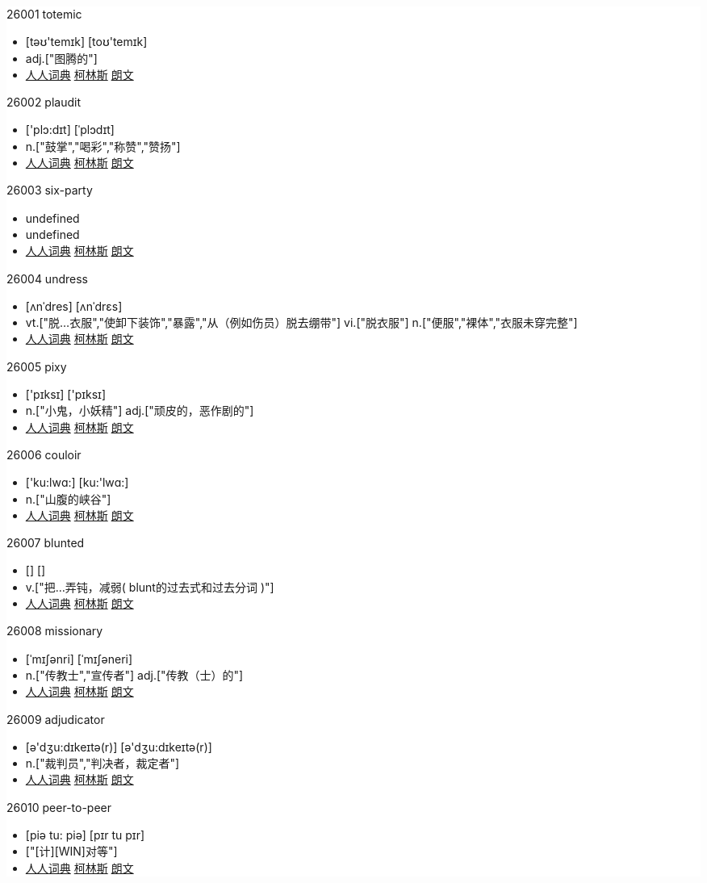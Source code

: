 26001 totemic 
- [təʊ'temɪk]  [toʊ'temɪk] 
- adj.["图腾的"]   
- [人人词典](https://www.91dict.com/words?w=totemic) [柯林斯](https://www.collinsdictionary.com/zh/dictionary/english/totemic) [朗文](https://www.ldoceonline.com/dictionary/totemic) 

26002 plaudit 
- ['plɔ:dɪt]  [ˈplɔdɪt] 
- n.["鼓掌","喝彩","称赞","赞扬"]   
- [人人词典](https://www.91dict.com/words?w=plaudit) [柯林斯](https://www.collinsdictionary.com/zh/dictionary/english/plaudit) [朗文](https://www.ldoceonline.com/dictionary/plaudit) 

26003 six-party 
- undefined 
- undefined 
- [人人词典](https://www.91dict.com/words?w=six-party) [柯林斯](https://www.collinsdictionary.com/zh/dictionary/english/six-party) [朗文](https://www.ldoceonline.com/dictionary/six-party) 

26004 undress 
- [ʌnˈdres]  [ʌnˈdrɛs] 
- vt.["脱…衣服","使卸下装饰","暴露","从（例如伤员）脱去绷带"]  vi.["脱衣服"]  n.["便服","裸体","衣服未穿完整"]   
- [人人词典](https://www.91dict.com/words?w=undress) [柯林斯](https://www.collinsdictionary.com/zh/dictionary/english/undress) [朗文](https://www.ldoceonline.com/dictionary/undress) 

26005 pixy 
- ['pɪksɪ]  ['pɪksɪ] 
- n.["小鬼，小妖精"]  adj.["顽皮的，恶作剧的"]   
- [人人词典](https://www.91dict.com/words?w=pixy) [柯林斯](https://www.collinsdictionary.com/zh/dictionary/english/pixy) [朗文](https://www.ldoceonline.com/dictionary/pixy) 

26006 couloir 
- ['ku:lwɑ:]  [ku:'lwɑ:] 
- n.["山腹的峡谷"]   
- [人人词典](https://www.91dict.com/words?w=couloir) [柯林斯](https://www.collinsdictionary.com/zh/dictionary/english/couloir) [朗文](https://www.ldoceonline.com/dictionary/couloir) 

26007 blunted 
- []  [] 
- v.["把…弄钝，减弱( blunt的过去式和过去分词 )"]   
- [人人词典](https://www.91dict.com/words?w=blunted) [柯林斯](https://www.collinsdictionary.com/zh/dictionary/english/blunted) [朗文](https://www.ldoceonline.com/dictionary/blunted) 

26008 missionary 
- [ˈmɪʃənri]  [ˈmɪʃəneri] 
- n.["传教士","宣传者"]  adj.["传教（士）的"]   
- [人人词典](https://www.91dict.com/words?w=missionary) [柯林斯](https://www.collinsdictionary.com/zh/dictionary/english/missionary) [朗文](https://www.ldoceonline.com/dictionary/missionary) 

26009 adjudicator 
- [ə'dʒu:dɪkeɪtə(r)]  [ə'dʒu:dɪkeɪtə(r)] 
- n.["裁判员","判决者，裁定者"]   
- [人人词典](https://www.91dict.com/words?w=adjudicator) [柯林斯](https://www.collinsdictionary.com/zh/dictionary/english/adjudicator) [朗文](https://www.ldoceonline.com/dictionary/adjudicator) 

26010 peer-to-peer 
- [piə tu: piə]  [pɪr tu pɪr] 
- ["[计][WIN]对等"]   
- [人人词典](https://www.91dict.com/words?w=peer-to-peer) [柯林斯](https://www.collinsdictionary.com/zh/dictionary/english/peer-to-peer) [朗文](https://www.ldoceonline.com/dictionary/peer-to-peer) 
